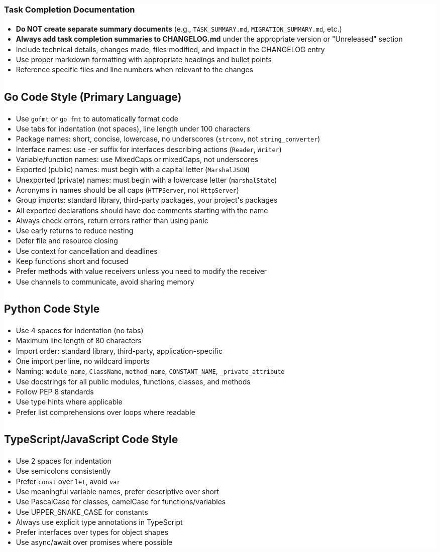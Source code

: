 ### Task Completion Documentation

- **Do NOT create separate summary documents** (e.g., `TASK_SUMMARY.md`, `MIGRATION_SUMMARY.md`, etc.)
- **Always add task completion summaries to CHANGELOG.md** under the appropriate version or "Unreleased" section
- Include technical details, changes made, files modified, and impact in the CHANGELOG entry
- Use proper markdown formatting with appropriate headings and bullet points
- Reference specific files and line numbers when relevant to the changes

## Go Code Style (Primary Language)

- Use `gofmt` or `go fmt` to automatically format code
- Use tabs for indentation (not spaces), line length under 100 characters
- Package names: short, concise, lowercase, no underscores (`strconv`, not `string_converter`)
- Interface names: use -er suffix for interfaces describing actions (`Reader`, `Writer`)
- Variable/function names: use MixedCaps or mixedCaps, not underscores
- Exported (public) names: must begin with a capital letter (`MarshalJSON`)
- Unexported (private) names: must begin with a lowercase letter (`marshalState`)
- Acronyms in names should be all caps (`HTTPServer`, not `HttpServer`)
- Group imports: standard library, third-party packages, your project's packages
- All exported declarations should have doc comments starting with the name
- Always check errors, return errors rather than using panic
- Use early returns to reduce nesting
- Defer file and resource closing
- Use context for cancellation and deadlines
- Keep functions short and focused
- Prefer methods with value receivers unless you need to modify the receiver
- Use channels to communicate, avoid sharing memory

## Python Code Style

- Use 4 spaces for indentation (no tabs)
- Maximum line length of 80 characters
- Import order: standard library, third-party, application-specific
- One import per line, no wildcard imports
- Naming: `module_name`, `ClassName`, `method_name`, `CONSTANT_NAME`, `_private_attribute`
- Use docstrings for all public modules, functions, classes, and methods
- Follow PEP 8 standards
- Use type hints where applicable
- Prefer list comprehensions over loops where readable

## TypeScript/JavaScript Code Style

- Use 2 spaces for indentation
- Use semicolons consistently
- Prefer `const` over `let`, avoid `var`
- Use meaningful variable names, prefer descriptive over short
- Use PascalCase for classes, camelCase for functions/variables
- Use UPPER_SNAKE_CASE for constants
- Always use explicit type annotations in TypeScript
- Prefer interfaces over types for object shapes
- Use async/await over promises where possible

